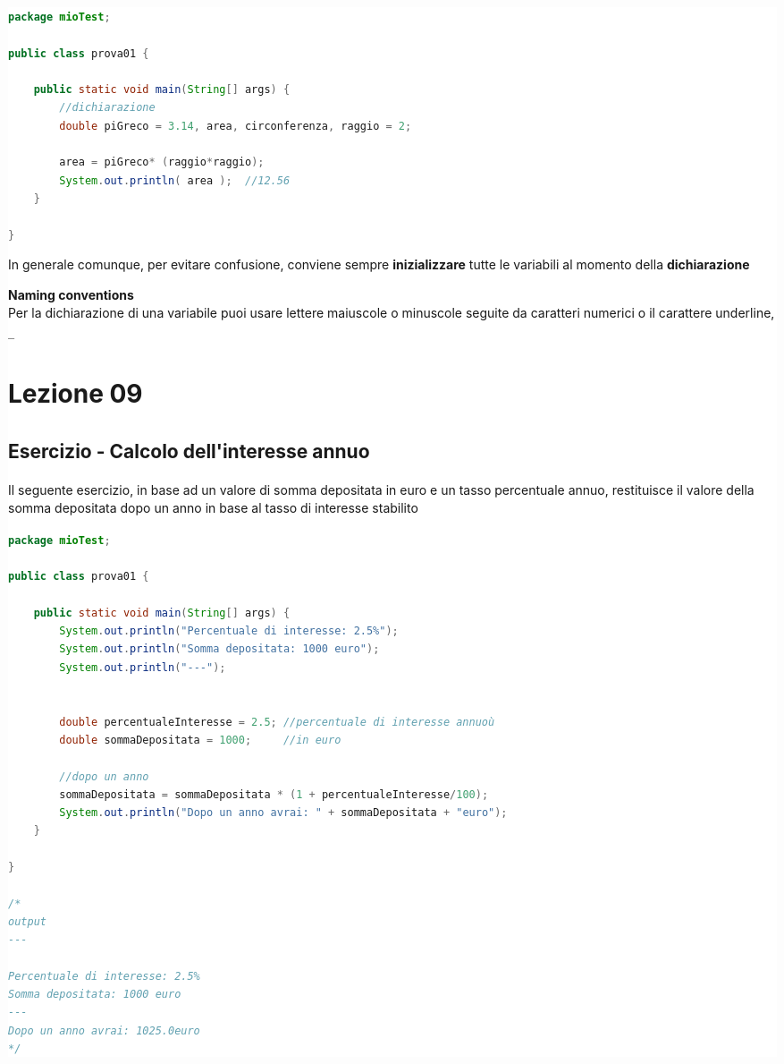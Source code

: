 ```java
package mioTest;

public class prova01 {

	public static void main(String[] args) {
		//dichiarazione
		double piGreco = 3.14, area, circonferenza, raggio = 2;
		
		area = piGreco* (raggio*raggio);
		System.out.println( area );  //12.56
	}

}
```

In generale comunque, per evitare confusione, conviene sempre **inizializzare** tutte le variabili al momento della **dichiarazione**

**Naming conventions**<br>
Per la dichiarazione di una variabile puoi usare lettere maiuscole o minuscole seguite da caratteri numerici o il carattere underline, `_`

# Lezione 09

## Esercizio - Calcolo dell'interesse annuo

Il seguente esercizio, in base ad un valore di somma depositata in euro e un tasso percentuale annuo, restituisce il valore della somma depositata dopo un anno in base al tasso di interesse stabilito

```java
package mioTest;

public class prova01 {

	public static void main(String[] args) {
		System.out.println("Percentuale di interesse: 2.5%");
		System.out.println("Somma depositata: 1000 euro");
		System.out.println("---");
		
		
		double percentualeInteresse = 2.5; //percentuale di interesse annuoù
		double sommaDepositata = 1000;     //in euro
		
		//dopo un anno
		sommaDepositata = sommaDepositata * (1 + percentualeInteresse/100);
		System.out.println("Dopo un anno avrai: " + sommaDepositata + "euro");
	}

}

/*
output
---

Percentuale di interesse: 2.5%
Somma depositata: 1000 euro
---
Dopo un anno avrai: 1025.0euro
*/
```
